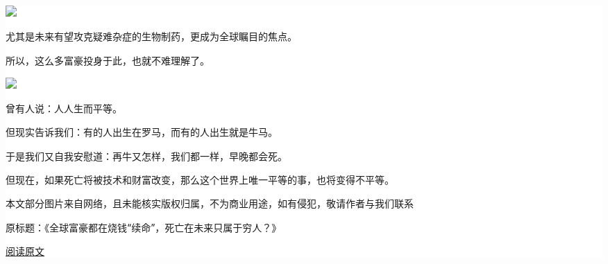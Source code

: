 ![](https://imagepphcloud.thepaper.cn/pph/image/274/453/207.jpg)

尤其是未来有望攻克疑难杂症的生物制药，更成为全球瞩目的焦点。

所以，这么多富豪投身于此，也就不难理解了。

![](https://imagepphcloud.thepaper.cn/pph/image/274/453/209.jpg)

曾有人说：人人生而平等。

但现实告诉我们：有的人出生在罗马，而有的人出生就是牛马。

于是我们又自我安慰道：再牛又怎样，我们都一样，早晚都会死。

但现在，如果死亡将被技术和财富改变，那么这个世界上唯一平等的事，也将变得不平等。

本文部分图片来自网络，且未能核实版权归属，不为商业用途，如有侵犯，敬请作者与我们联系

原标题：《全球富豪都在烧钱“续命”，死亡在未来只属于穷人？》

[阅读原文](http://mp.weixin.qq.com/s?__biz=MjM5MTU3Mzk2OA==&mid=2654856545&idx=1&sn=946a69fab598ed23a7c95a157186f33b)